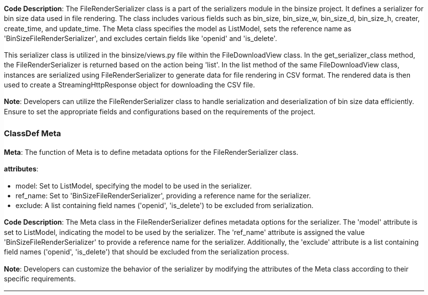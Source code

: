**Code Description**:
The FileRenderSerializer class is a part of the serializers module in the binsize project. It defines a serializer for bin size data used in file rendering. The class includes various fields such as bin_size, bin_size_w, bin_size_d, bin_size_h, creater, create_time, and update_time. The Meta class specifies the model as ListModel, sets the reference name as 'BinSizeFileRenderSerializer', and excludes certain fields like 'openid' and 'is_delete'.

This serializer class is utilized in the binsize/views.py file within the FileDownloadView class. In the get_serializer_class method, the FileRenderSerializer is returned based on the action being 'list'. In the list method of the same FileDownloadView class, instances are serialized using FileRenderSerializer to generate data for file rendering in CSV format. The rendered data is then used to create a StreamingHttpResponse object for downloading the CSV file.

**Note**:
Developers can utilize the FileRenderSerializer class to handle serialization and deserialization of bin size data efficiently. Ensure to set the appropriate fields and configurations based on the requirements of the project.
### ClassDef Meta
**Meta**: The function of Meta is to define metadata options for the FileRenderSerializer class.

**attributes**:
- model: Set to ListModel, specifying the model to be used in the serializer.
- ref_name: Set to 'BinSizeFileRenderSerializer', providing a reference name for the serializer.
- exclude: A list containing field names ('openid', 'is_delete') to be excluded from serialization.

**Code Description**:
The Meta class in the FileRenderSerializer defines metadata options for the serializer. The 'model' attribute is set to ListModel, indicating the model to be used by the serializer. The 'ref_name' attribute is assigned the value 'BinSizeFileRenderSerializer' to provide a reference name for the serializer. Additionally, the 'exclude' attribute is a list containing field names ('openid', 'is_delete') that should be excluded from the serialization process.

**Note**:
Developers can customize the behavior of the serializer by modifying the attributes of the Meta class according to their specific requirements.
***
